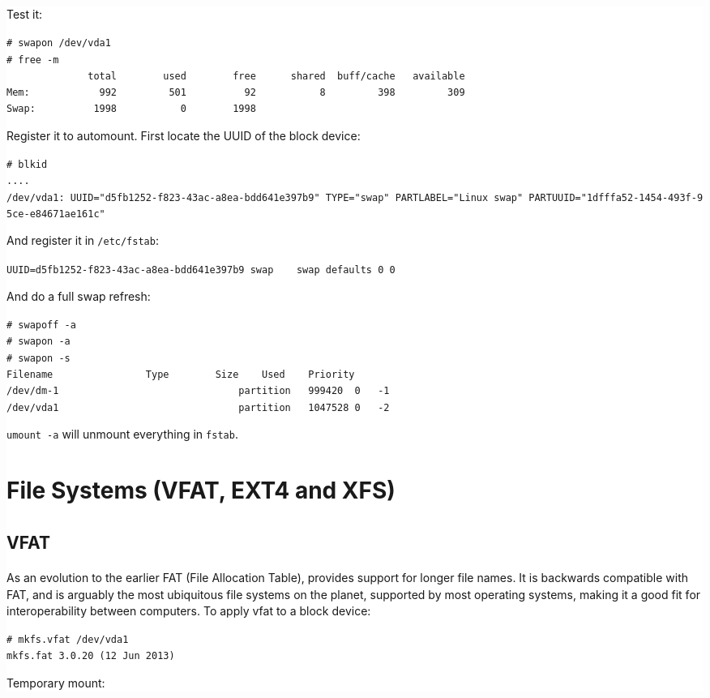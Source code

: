 Test it:

    # swapon /dev/vda1
    # free -m
                  total        used        free      shared  buff/cache   available
    Mem:            992         501          92           8         398         309
    Swap:          1998           0        1998

Register it to automount. First locate the UUID of the block device:

    # blkid
    ....
    /dev/vda1: UUID="d5fb1252-f823-43ac-a8ea-bdd641e397b9" TYPE="swap" PARTLABEL="Linux swap" PARTUUID="1dfffa52-1454-493f-95ce-e84671ae161c"

And register it in `/etc/fstab`:

    UUID=d5fb1252-f823-43ac-a8ea-bdd641e397b9 swap    swap defaults 0 0

And do a full swap refresh:

    # swapoff -a
    # swapon -a
    # swapon -s
    Filename				Type		Size	Used	Priority
    /dev/dm-1                              	partition	999420	0	-1
    /dev/vda1                              	partition	1047528	0	-2

`umount -a` will unmount everything in `fstab`.

# File Systems (VFAT, EXT4 and XFS)

## VFAT

As an evolution to the earlier FAT (File Allocation Table), provides support for longer file names. It is backwards compatible with FAT, and is arguably the most ubiquitous file systems on the planet, supported by most operating systems, making it a good fit for interoperability between computers. To apply vfat to a block device:

    # mkfs.vfat /dev/vda1
    mkfs.fat 3.0.20 (12 Jun 2013)

Temporary mount:
